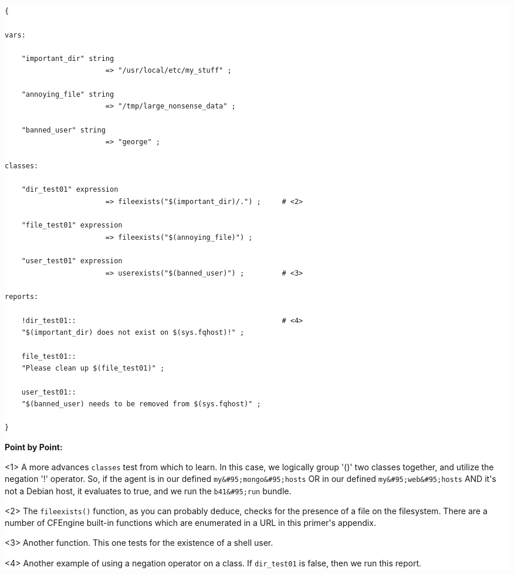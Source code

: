```cf3
{

vars:

    "important_dir" string
                        => "/usr/local/etc/my_stuff" ;

    "annoying_file" string
                        => "/tmp/large_nonsense_data" ;

    "banned_user" string
                        => "george" ;

classes:

    "dir_test01" expression
                        => fileexists("$(important_dir)/.") ;     # <2>

    "file_test01" expression
                        => fileexists("$(annoying_file)") ;

    "user_test01" expression
                        => userexists("$(banned_user)") ;         # <3>

reports:

    !dir_test01::                                                 # <4>
    "$(important_dir) does not exist on $(sys.fqhost)!" ;

    file_test01::
    "Please clean up $(file_test01)" ;

    user_test01::
    "$(banned_user) needs to be removed from $(sys.fqhost)" ;

}
```

**Point by Point:**

<1> A more advances `classes` test from which to learn. In this case, we logically group '()' two classes together, and utilize the negation '!' operator. So, if the agent is in our defined `my&#95;mongo&#95;hosts` OR in our defined `my&#95;web&#95;hosts` AND it's not a Debian host, it evaluates to true, and we run the `b41&#95;run` bundle.

<2> The `fileexists()` function, as you can probably deduce, checks for the presence of a file on the filesystem. There are a number of CFEngine built-in functions which are enumerated in a URL in this primer's appendix.

<3> Another function. This one tests for the existence of a shell user.

<4> Another example of using a negation operator on a class. If `dir_test01` is false, then we run this report.
